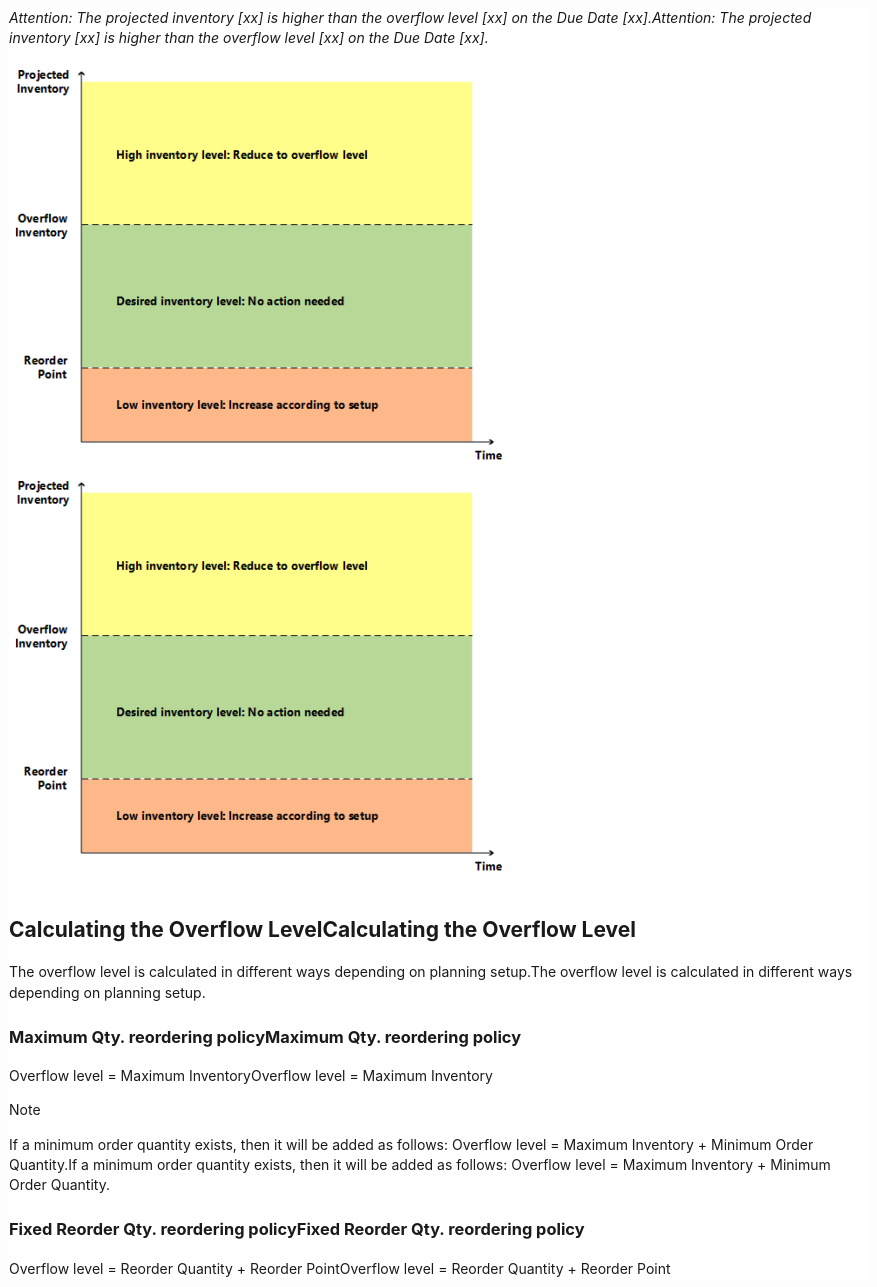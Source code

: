 <span data-ttu-id="c1183-110">*Attention: The projected inventory [xx] is higher than the overflow level [xx] on the Due Date [xx].*</span><span class="sxs-lookup"><span data-stu-id="c1183-110">*Attention: The projected inventory [xx] is higher than the overflow level [xx] on the Due Date [xx].*</span></span>  

<span data-ttu-id="c1183-111">![Inventory overflow level](media/supplyplanning_2_overflow1_new.png "supplyplanning_2_overflow1_new")</span><span class="sxs-lookup"><span data-stu-id="c1183-111">![Inventory overflow level](media/supplyplanning_2_overflow1_new.png "supplyplanning_2_overflow1_new")</span></span>  

##  <a name="calculating-the-overflow-level"></a><span data-ttu-id="c1183-112">Calculating the Overflow Level</span><span class="sxs-lookup"><span data-stu-id="c1183-112">Calculating the Overflow Level</span></span>  
<span data-ttu-id="c1183-113">The overflow level is calculated in different ways depending on planning setup.</span><span class="sxs-lookup"><span data-stu-id="c1183-113">The overflow level is calculated in different ways depending on planning setup.</span></span>  

### <a name="maximum-qty-reordering-policy"></a><span data-ttu-id="c1183-114">Maximum Qty. reordering policy</span><span class="sxs-lookup"><span data-stu-id="c1183-114">Maximum Qty. reordering policy</span></span>  
<span data-ttu-id="c1183-115">Overflow level = Maximum Inventory</span><span class="sxs-lookup"><span data-stu-id="c1183-115">Overflow level = Maximum Inventory</span></span>  

> [!NOTE]  
>  <span data-ttu-id="c1183-116">If a minimum order quantity exists, then it will be added as follows: Overflow level = Maximum Inventory + Minimum Order Quantity.</span><span class="sxs-lookup"><span data-stu-id="c1183-116">If a minimum order quantity exists, then it will be added as follows: Overflow level = Maximum Inventory + Minimum Order Quantity.</span></span>  

### <a name="fixed-reorder-qty-reordering-policy"></a><span data-ttu-id="c1183-117">Fixed Reorder Qty. reordering policy</span><span class="sxs-lookup"><span data-stu-id="c1183-117">Fixed Reorder Qty. reordering policy</span></span>  
<span data-ttu-id="c1183-118">Overflow level = Reorder Quantity + Reorder Point</span><span class="sxs-lookup"><span data-stu-id="c1183-118">Overflow level = Reorder Quantity + Reorder Point</span></span>  
